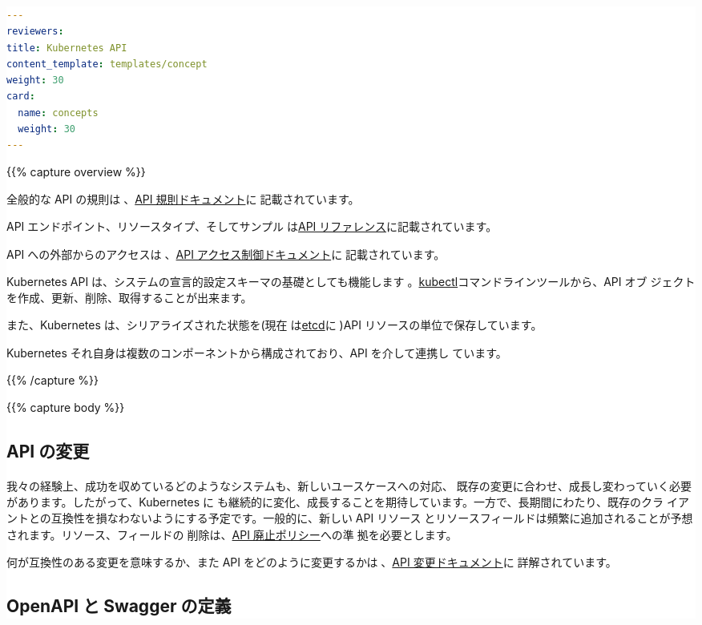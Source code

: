 ```yaml
---
reviewers:
title: Kubernetes API
content_template: templates/concept
weight: 30
card:
  name: concepts
  weight: 30
---
```


{{% capture overview %}}

全般的な API の規則は
、[API 規則ドキュメント](https://git.k8s.io/community/contributors/devel/sig-architecture/api-conventions.md)に
記載されています。

API エンドポイント、リソースタイプ、そしてサンプル
は[API リファレンス](/docs/reference)に記載されています。

API への外部からのアクセスは
、[API アクセス制御ドキュメント](/docs/reference/access-authn-authz/controlling-access/)に
記載されています。

Kubernetes API は、システムの宣言的設定スキーマの基礎としても機能します
。[kubectl](/docs/reference/kubectl/overview/)コマンドラインツールから、API オブ
ジェクトを作成、更新、削除、取得することが出来ます。

また、Kubernetes は、シリアライズされた状態を(現在
は[etcd](https://coreos.com/docs/distributed-configuration/getting-started-with-etcd/)に
)API リソースの単位で保存しています。

Kubernetes それ自身は複数のコンポーネントから構成されており、API を介して連携し
ています。

{{% /capture %}}

{{% capture body %}}

## API の変更

我々の経験上、成功を収めているどのようなシステムも、新しいユースケースへの対応、
既存の変更に合わせ、成長し変わっていく必要があります。したがって、Kubernetes に
も継続的に変化、成長することを期待しています。一方で、長期間にわたり、既存のクラ
イアントとの互換性を損なわないようにする予定です。一般的に、新しい API リソース
とリソースフィールドは頻繁に追加されることが予想されます。リソース、フィールドの
削除は、[API 廃止ポリシー](/docs/reference/using-api/deprecation-policy/)への準
拠を必要とします。

何が互換性のある変更を意味するか、また API をどのように変更するかは
、[API 変更ドキュメント](https://git.k8s.io/community/contributors/devel/api_changes.md)に
詳解されています。

## OpenAPI と Swagger の定義
